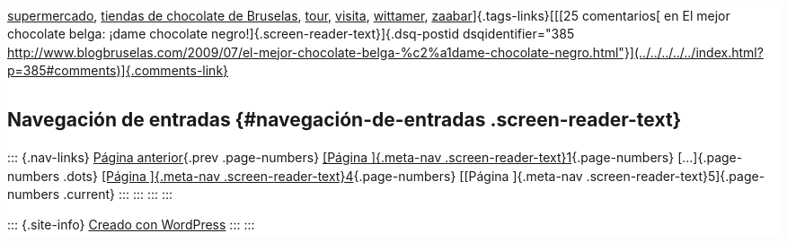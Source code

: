 [supermercado](../../../../tag/supermercado/index.html), [tiendas de
chocolate de
Bruselas](../../../../tag/tiendas-de-chocolate-de-bruselas/index.html),
[tour](../../../../tag/tour/index.html),
[visita](../../../../tag/visita/index.html),
[wittamer](../../../../tag/wittamer/index.html),
[zaabar](../../../../tag/zaabar/index.html)]{.tags-links}[[[25
comentarios[ en El mejor chocolate belga: ¡dame chocolate
negro!]{.screen-reader-text}]{.dsq-postid
dsqidentifier="385 http://www.blogbruselas.com/2009/07/el-mejor-chocolate-belga-%c2%a1dame-chocolate-negro.html"}](../../../../../index.html?p=385#comments)]{.comments-link}

Navegación de entradas {#navegación-de-entradas .screen-reader-text}
----------------------

::: {.nav-links}
[Página anterior](../4/index.html){.prev .page-numbers} [[Página
]{.meta-nav .screen-reader-text}1](../../index.html){.page-numbers}
[...]{.page-numbers .dots} [[Página ]{.meta-nav
.screen-reader-text}4](../4/index.html){.page-numbers} [[Página
]{.meta-nav .screen-reader-text}5]{.page-numbers .current}
:::
:::
:::
:::

::: {.site-info}
[Creado con WordPress](https://es.wordpress.org/)
:::
:::
